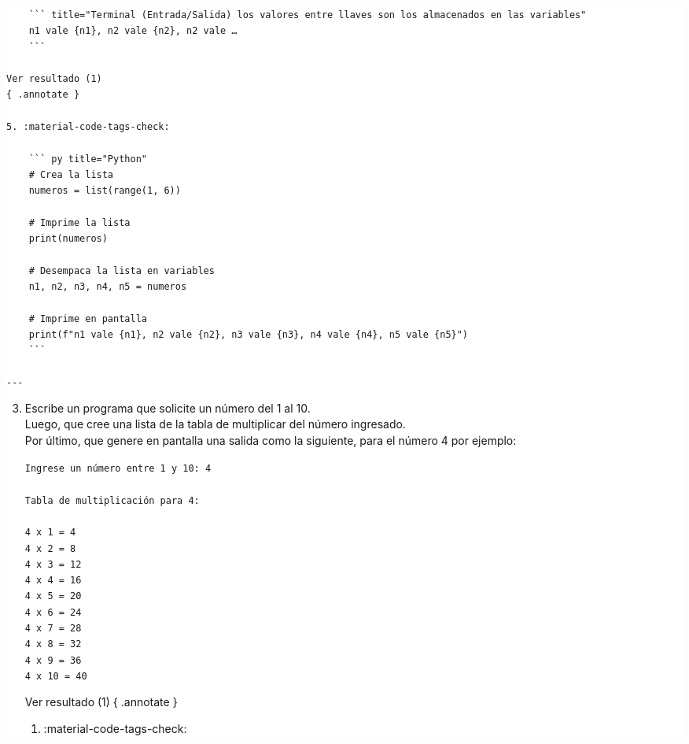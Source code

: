         ``` title="Terminal (Entrada/Salida) los valores entre llaves son los almacenados en las variables"
        n1 vale {n1}, n2 vale {n2}, n2 vale …
        ```

    Ver resultado (1)
    { .annotate }

    5. :material-code-tags-check:  

        ``` py title="Python"
        # Crea la lista
        numeros = list(range(1, 6))

        # Imprime la lista
        print(numeros)

        # Desempaca la lista en variables
        n1, n2, n3, n4, n5 = numeros

        # Imprime en pantalla
        print(f"n1 vale {n1}, n2 vale {n2}, n3 vale {n3}, n4 vale {n4}, n5 vale {n5}")
        ```
        
    ---

3. Escribe un programa que solicite un número del 1 al 10.  
Luego, que cree una lista de la tabla de multiplicar del número ingresado.  
Por último, que genere en pantalla una salida como la siguiente, para el número 4 por ejemplo:

    ``` title="Terminal (Entrada/Salida)"
    Ingrese un número entre 1 y 10: 4

    Tabla de multiplicación para 4:

    4 x 1 = 4
    4 x 2 = 8
    4 x 3 = 12
    4 x 4 = 16
    4 x 5 = 20
    4 x 6 = 24
    4 x 7 = 28
    4 x 8 = 32
    4 x 9 = 36
    4 x 10 = 40
    ```

    Ver resultado (1)
    { .annotate }

    1. :material-code-tags-check:  
